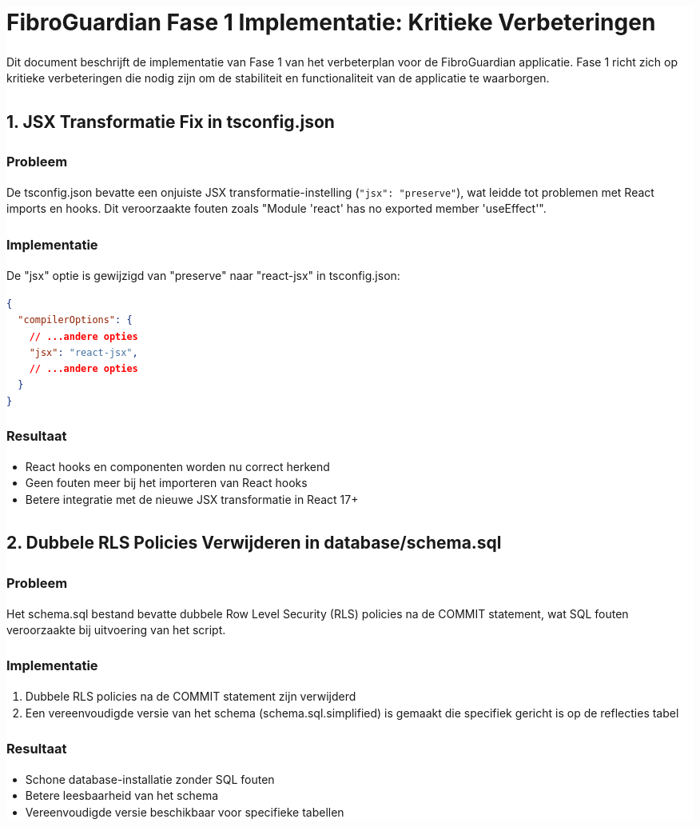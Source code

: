 # FibroGuardian Fase 1 Implementatie: Kritieke Verbeteringen

Dit document beschrijft de implementatie van Fase 1 van het verbeterplan voor de FibroGuardian applicatie. Fase 1 richt zich op kritieke verbeteringen die nodig zijn om de stabiliteit en functionaliteit van de applicatie te waarborgen.

## 1. JSX Transformatie Fix in tsconfig.json

### Probleem
De tsconfig.json bevatte een onjuiste JSX transformatie-instelling (`"jsx": "preserve"`), wat leidde tot problemen met React imports en hooks. Dit veroorzaakte fouten zoals "Module 'react' has no exported member 'useEffect'".

### Implementatie
De "jsx" optie is gewijzigd van "preserve" naar "react-jsx" in tsconfig.json:

```json
{
  "compilerOptions": {
    // ...andere opties
    "jsx": "react-jsx",
    // ...andere opties
  }
}
```

### Resultaat
- React hooks en componenten worden nu correct herkend
- Geen fouten meer bij het importeren van React hooks
- Betere integratie met de nieuwe JSX transformatie in React 17+

## 2. Dubbele RLS Policies Verwijderen in database/schema.sql

### Probleem
Het schema.sql bestand bevatte dubbele Row Level Security (RLS) policies na de COMMIT statement, wat SQL fouten veroorzaakte bij uitvoering van het script.

### Implementatie
1. Dubbele RLS policies na de COMMIT statement zijn verwijderd
2. Een vereenvoudigde versie van het schema (schema.sql.simplified) is gemaakt die specifiek gericht is op de reflecties tabel

### Resultaat
- Schone database-installatie zonder SQL fouten
- Betere leesbaarheid van het schema
- Vereenvoudigde versie beschikbaar voor specifieke tabellen

